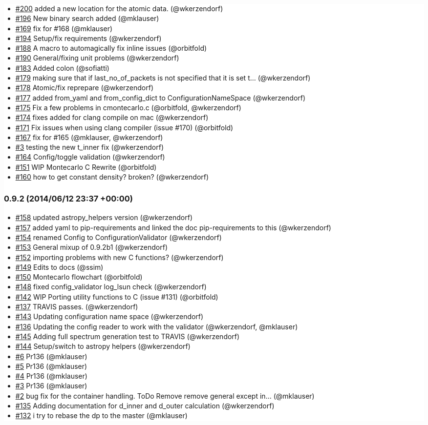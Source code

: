 - [#200](https://github.com/tardis-sn/tardis/pull/200) added a new location for the atomic data. (@wkerzendorf)
- [#196](https://github.com/tardis-sn/tardis/pull/196) New binary search added (@mklauser)
- [#169](https://github.com/tardis-sn/tardis/pull/169) fix for #168 (@mklauser)
- [#194](https://github.com/tardis-sn/tardis/pull/194) Setup/fix requirements (@wkerzendorf)
- [#188](https://github.com/tardis-sn/tardis/pull/188) A macro to automagically fix inline issues (@orbitfold)
- [#190](https://github.com/tardis-sn/tardis/pull/190) General/fixing unit problems (@wkerzendorf)
- [#183](https://github.com/tardis-sn/tardis/pull/183) Added colon (@sofiatti)
- [#179](https://github.com/tardis-sn/tardis/pull/179) making sure that if last_no_of_packets is not specified that it is set t... (@wkerzendorf)
- [#178](https://github.com/tardis-sn/tardis/pull/178) Atomic/fix reprepare (@wkerzendorf)
- [#177](https://github.com/tardis-sn/tardis/pull/177) added from_yaml and from_config_dict to ConfigurationNameSpace (@wkerzendorf)
- [#175](https://github.com/tardis-sn/tardis/pull/175) Fix a few problems in cmontecarlo.c (@orbitfold, @wkerzendorf)
- [#174](https://github.com/tardis-sn/tardis/pull/174) fixes added for clang compile on mac (@wkerzendorf)
- [#171](https://github.com/tardis-sn/tardis/pull/171) Fix issues when using clang compiler (issue #170) (@orbitfold)
- [#167](https://github.com/tardis-sn/tardis/pull/167) fix for #165 (@mklauser, @wkerzendorf)
- [#3](https://github.com/tardis-sn/tardis/pull/3) testing the new t_inner fix (@wkerzendorf)
- [#164](https://github.com/tardis-sn/tardis/pull/164) Config/toggle validation (@wkerzendorf)
- [#151](https://github.com/tardis-sn/tardis/pull/151) WIP Montecarlo C Rewrite (@orbitfold)
- [#160](https://github.com/tardis-sn/tardis/pull/160) how to get constant density? broken? (@wkerzendorf)

### 0.9.2 (2014/06/12 23:37 +00:00)
- [#158](https://github.com/tardis-sn/tardis/pull/158) updated astropy_helpers version (@wkerzendorf)
- [#157](https://github.com/tardis-sn/tardis/pull/157) added yaml to pip-requirements and linked the doc pip-requirements to this (@wkerzendorf)
- [#154](https://github.com/tardis-sn/tardis/pull/154) renamed Config to ConfigurationValidator (@wkerzendorf)
- [#153](https://github.com/tardis-sn/tardis/pull/153) General mixup of 0.9.2b1 (@wkerzendorf)
- [#152](https://github.com/tardis-sn/tardis/pull/152) importing problems with new C functions? (@wkerzendorf)
- [#149](https://github.com/tardis-sn/tardis/pull/149) Edits to docs (@ssim)
- [#150](https://github.com/tardis-sn/tardis/pull/150) Montecarlo flowchart (@orbitfold)
- [#148](https://github.com/tardis-sn/tardis/pull/148) fixed config_validator log_lsun check (@wkerzendorf)
- [#142](https://github.com/tardis-sn/tardis/pull/142) WIP Porting utility functions to C (issue #131) (@orbitfold)
- [#137](https://github.com/tardis-sn/tardis/pull/137) TRAVIS passes. (@wkerzendorf)
- [#143](https://github.com/tardis-sn/tardis/pull/143) Updating configuration name space (@wkerzendorf)
- [#136](https://github.com/tardis-sn/tardis/pull/136) Updating the config reader to work with the validator (@wkerzendorf, @mklauser)
- [#145](https://github.com/tardis-sn/tardis/pull/145) Adding full spectrum generation test to TRAVIS (@wkerzendorf)
- [#144](https://github.com/tardis-sn/tardis/pull/144) Setup/switch to astropy helpers (@wkerzendorf)
- [#6](https://github.com/tardis-sn/tardis/pull/6) Pr136 (@mklauser)
- [#5](https://github.com/tardis-sn/tardis/pull/5) Pr136 (@mklauser)
- [#4](https://github.com/tardis-sn/tardis/pull/4) Pr136 (@mklauser)
- [#3](https://github.com/tardis-sn/tardis/pull/3) Pr136 (@mklauser)
- [#2](https://github.com/tardis-sn/tardis/pull/2) bug fix for the container handling. ToDo Remove remove general except in... (@mklauser)
- [#135](https://github.com/tardis-sn/tardis/pull/135) Adding documentation for d_inner and d_outer calculation (@wkerzendorf)
- [#132](https://github.com/tardis-sn/tardis/pull/132) i try to rebase the dp to the master (@mklauser)